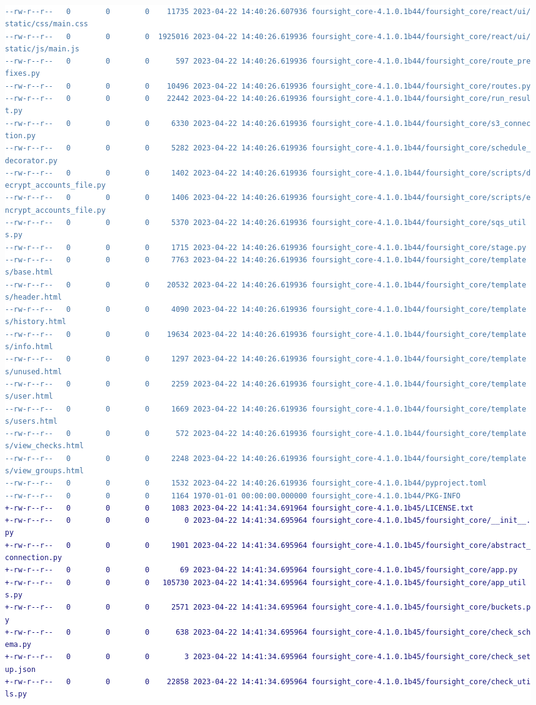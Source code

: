 ```diff
--rw-r--r--   0        0        0    11735 2023-04-22 14:40:26.607936 foursight_core-4.1.0.1b44/foursight_core/react/ui/static/css/main.css
--rw-r--r--   0        0        0  1925016 2023-04-22 14:40:26.619936 foursight_core-4.1.0.1b44/foursight_core/react/ui/static/js/main.js
--rw-r--r--   0        0        0      597 2023-04-22 14:40:26.619936 foursight_core-4.1.0.1b44/foursight_core/route_prefixes.py
--rw-r--r--   0        0        0    10496 2023-04-22 14:40:26.619936 foursight_core-4.1.0.1b44/foursight_core/routes.py
--rw-r--r--   0        0        0    22442 2023-04-22 14:40:26.619936 foursight_core-4.1.0.1b44/foursight_core/run_result.py
--rw-r--r--   0        0        0     6330 2023-04-22 14:40:26.619936 foursight_core-4.1.0.1b44/foursight_core/s3_connection.py
--rw-r--r--   0        0        0     5282 2023-04-22 14:40:26.619936 foursight_core-4.1.0.1b44/foursight_core/schedule_decorator.py
--rw-r--r--   0        0        0     1402 2023-04-22 14:40:26.619936 foursight_core-4.1.0.1b44/foursight_core/scripts/decrypt_accounts_file.py
--rw-r--r--   0        0        0     1406 2023-04-22 14:40:26.619936 foursight_core-4.1.0.1b44/foursight_core/scripts/encrypt_accounts_file.py
--rw-r--r--   0        0        0     5370 2023-04-22 14:40:26.619936 foursight_core-4.1.0.1b44/foursight_core/sqs_utils.py
--rw-r--r--   0        0        0     1715 2023-04-22 14:40:26.619936 foursight_core-4.1.0.1b44/foursight_core/stage.py
--rw-r--r--   0        0        0     7763 2023-04-22 14:40:26.619936 foursight_core-4.1.0.1b44/foursight_core/templates/base.html
--rw-r--r--   0        0        0    20532 2023-04-22 14:40:26.619936 foursight_core-4.1.0.1b44/foursight_core/templates/header.html
--rw-r--r--   0        0        0     4090 2023-04-22 14:40:26.619936 foursight_core-4.1.0.1b44/foursight_core/templates/history.html
--rw-r--r--   0        0        0    19634 2023-04-22 14:40:26.619936 foursight_core-4.1.0.1b44/foursight_core/templates/info.html
--rw-r--r--   0        0        0     1297 2023-04-22 14:40:26.619936 foursight_core-4.1.0.1b44/foursight_core/templates/unused.html
--rw-r--r--   0        0        0     2259 2023-04-22 14:40:26.619936 foursight_core-4.1.0.1b44/foursight_core/templates/user.html
--rw-r--r--   0        0        0     1669 2023-04-22 14:40:26.619936 foursight_core-4.1.0.1b44/foursight_core/templates/users.html
--rw-r--r--   0        0        0      572 2023-04-22 14:40:26.619936 foursight_core-4.1.0.1b44/foursight_core/templates/view_checks.html
--rw-r--r--   0        0        0     2248 2023-04-22 14:40:26.619936 foursight_core-4.1.0.1b44/foursight_core/templates/view_groups.html
--rw-r--r--   0        0        0     1532 2023-04-22 14:40:26.619936 foursight_core-4.1.0.1b44/pyproject.toml
--rw-r--r--   0        0        0     1164 1970-01-01 00:00:00.000000 foursight_core-4.1.0.1b44/PKG-INFO
+-rw-r--r--   0        0        0     1083 2023-04-22 14:41:34.691964 foursight_core-4.1.0.1b45/LICENSE.txt
+-rw-r--r--   0        0        0        0 2023-04-22 14:41:34.695964 foursight_core-4.1.0.1b45/foursight_core/__init__.py
+-rw-r--r--   0        0        0     1901 2023-04-22 14:41:34.695964 foursight_core-4.1.0.1b45/foursight_core/abstract_connection.py
+-rw-r--r--   0        0        0       69 2023-04-22 14:41:34.695964 foursight_core-4.1.0.1b45/foursight_core/app.py
+-rw-r--r--   0        0        0   105730 2023-04-22 14:41:34.695964 foursight_core-4.1.0.1b45/foursight_core/app_utils.py
+-rw-r--r--   0        0        0     2571 2023-04-22 14:41:34.695964 foursight_core-4.1.0.1b45/foursight_core/buckets.py
+-rw-r--r--   0        0        0      638 2023-04-22 14:41:34.695964 foursight_core-4.1.0.1b45/foursight_core/check_schema.py
+-rw-r--r--   0        0        0        3 2023-04-22 14:41:34.695964 foursight_core-4.1.0.1b45/foursight_core/check_setup.json
+-rw-r--r--   0        0        0    22858 2023-04-22 14:41:34.695964 foursight_core-4.1.0.1b45/foursight_core/check_utils.py
```